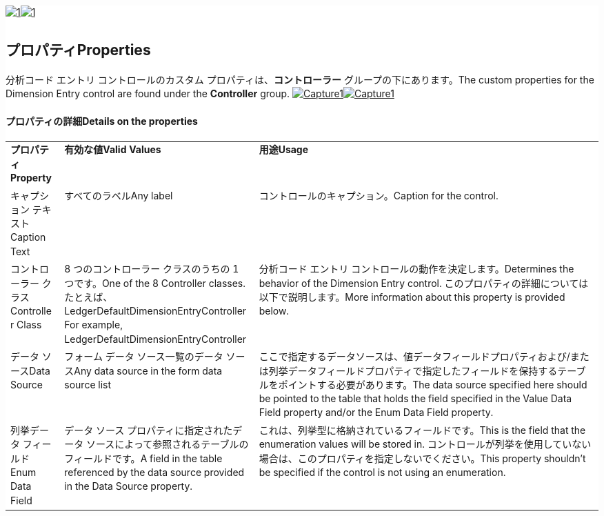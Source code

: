 <span data-ttu-id="cd885-127">[![1](./media/1.png)](./media/1.png)</span><span class="sxs-lookup"><span data-stu-id="cd885-127">[![1](./media/1.png)](./media/1.png)</span></span>

## <a name="properties"></a><span data-ttu-id="cd885-128">プロパティ</span><span class="sxs-lookup"><span data-stu-id="cd885-128">Properties</span></span>
<span data-ttu-id="cd885-129">分析コード エントリ コントロールのカスタム プロパティは、**コントローラー** グループの下にあります。</span><span class="sxs-lookup"><span data-stu-id="cd885-129">The custom properties for the Dimension Entry control are found under the **Controller** group.</span></span> <span data-ttu-id="cd885-130">[![Capture1](./media/capture1.png)](./media/capture1.png)</span><span class="sxs-lookup"><span data-stu-id="cd885-130">[![Capture1](./media/capture1.png)](./media/capture1.png)</span></span>

#### <a name="details-on-the-properties"></a><span data-ttu-id="cd885-131">プロパティの詳細</span><span class="sxs-lookup"><span data-stu-id="cd885-131">Details on the properties</span></span>

|                  |                                                                                          |                                                                                                                                                                    |
|------------------|------------------------------------------------------------------------------------------|--------------------------------------------------------------------------------------------------------------------------------------------------------------------|
| <span data-ttu-id="cd885-132">**プロパティ**</span><span class="sxs-lookup"><span data-stu-id="cd885-132">**Property**</span></span>     | <span data-ttu-id="cd885-133">**有効な値**</span><span class="sxs-lookup"><span data-stu-id="cd885-133">**Valid Values**</span></span>                                                                         | <span data-ttu-id="cd885-134">**用途**</span><span class="sxs-lookup"><span data-stu-id="cd885-134">**Usage**</span></span>                                                                                                                                                          |
| <span data-ttu-id="cd885-135">キャプション テキスト</span><span class="sxs-lookup"><span data-stu-id="cd885-135">Caption Text</span></span>     | <span data-ttu-id="cd885-136">すべてのラベル</span><span class="sxs-lookup"><span data-stu-id="cd885-136">Any label</span></span>                                                                                | <span data-ttu-id="cd885-137">コントロールのキャプション。</span><span class="sxs-lookup"><span data-stu-id="cd885-137">Caption for the control.</span></span>                                                                                                                                           |
| <span data-ttu-id="cd885-138">コントローラー クラス</span><span class="sxs-lookup"><span data-stu-id="cd885-138">Controller Class</span></span> | <span data-ttu-id="cd885-139">8 つのコントローラー クラスのうちの 1 つです。</span><span class="sxs-lookup"><span data-stu-id="cd885-139">One of the 8 Controller classes.</span></span> <span data-ttu-id="cd885-140">たとえば、LedgerDefaultDimensionEntryController</span><span class="sxs-lookup"><span data-stu-id="cd885-140">For example, LedgerDefaultDimensionEntryController</span></span>      | <span data-ttu-id="cd885-141">分析コード エントリ コントロールの動作を決定します。</span><span class="sxs-lookup"><span data-stu-id="cd885-141">Determines the behavior of the Dimension Entry control.</span></span> <span data-ttu-id="cd885-142">このプロパティの詳細については以下で説明します。</span><span class="sxs-lookup"><span data-stu-id="cd885-142">More information about this property is provided below.</span></span>                                                    |
| <span data-ttu-id="cd885-143">データ ソース</span><span class="sxs-lookup"><span data-stu-id="cd885-143">Data Source</span></span>      | <span data-ttu-id="cd885-144">フォーム データ ソース一覧のデータ ソース</span><span class="sxs-lookup"><span data-stu-id="cd885-144">Any data source in the form data source list</span></span>                                             | <span data-ttu-id="cd885-145">ここで指定するデータソースは、値データフィールドプロパティおよび/または列挙データフィールドプロパティで指定したフィールドを保持するテーブルをポイントする必要があります。</span><span class="sxs-lookup"><span data-stu-id="cd885-145">The data source specified here should be pointed to the table that holds the field specified in the Value Data Field property and/or the Enum Data Field property.</span></span> |
| <span data-ttu-id="cd885-146">列挙データ フィールド</span><span class="sxs-lookup"><span data-stu-id="cd885-146">Enum Data Field</span></span>  | <span data-ttu-id="cd885-147">データ ソース プロパティに指定されたデータ ソースによって参照されるテーブルのフィールドです。</span><span class="sxs-lookup"><span data-stu-id="cd885-147">A field in the table referenced by the data source provided in the Data Source property.</span></span> | <span data-ttu-id="cd885-148">これは、列挙型に格納されているフィールドです。</span><span class="sxs-lookup"><span data-stu-id="cd885-148">This is the field that the enumeration values will be stored in.</span></span> <span data-ttu-id="cd885-149">コントロールが列挙を使用していない場合は、このプロパティを指定しないでください。</span><span class="sxs-lookup"><span data-stu-id="cd885-149">This property shouldn’t be specified if the control is not using an enumeration.</span></span>                  |